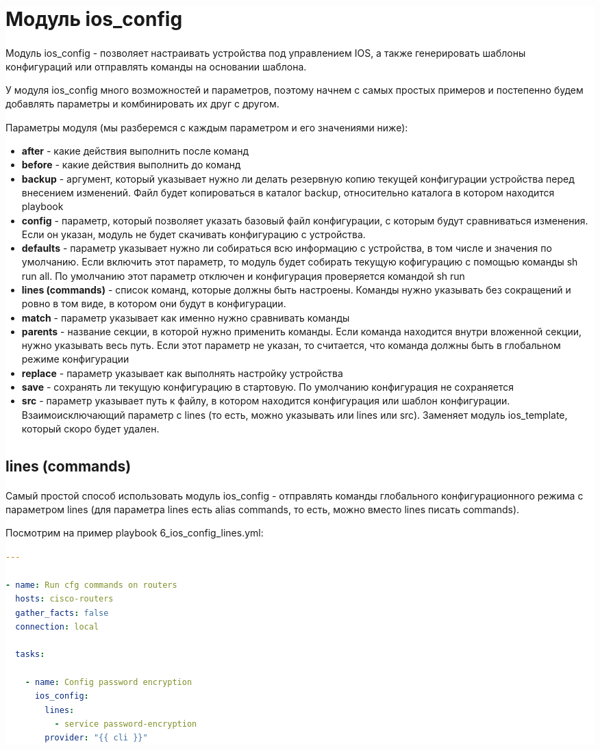 # Модуль ios_config

Модуль ios_config - позволяет настраивать устройства под управлением IOS, а также генерировать шаблоны конфигураций или отправлять команды на основании шаблона.

У модуля ios_config много возможностей и параметров, поэтому начнем с самых простых примеров и постепенно будем добавлять параметры и комбинировать их друг с другом.

Параметры модуля (мы разберемся с каждым параметром и его значениями ниже):
* __after__ - какие действия выполнить после команд
* __before__ - какие действия выполнить до команд
* __backup__ - аргумент, который указывает нужно ли делать резервную копию текущей конфигурации устройства перед внесением изменений. Файл будет копироваться в каталог backup, относительно каталога в котором находится playbook
* __config__ - параметр, который позволяет указать базовый файл конфигурации, с которым будут сравниваться изменения. Если он указан, модуль не будет скачивать конфигурацию с устройства.
* __defaults__ - параметр указывает нужно ли собираться всю информацию с устройства, в том числе и значения по умолчанию. Если включить этот параметр, то модуль будет собирать текущую кофигурацию с помощью команды sh run all. По умолчанию этот параметр отключен и конфигурация проверяется командой sh run
* __lines (commands)__ - список команд, которые должны быть настроены. Команды нужно указывать без сокращений и ровно в том виде, в котором они будут в конфигурации.
* __match__ - параметр указывает как именно нужно сравнивать команды
* __parents__ - название секции, в которой нужно применить команды. Если команда находится внутри вложенной секции, нужно указывать весь путь. Если этот параметр не указан, то считается, что команда должны быть в глобальном режиме конфигурации
* __replace__ - параметр указывает как выполнять настройку устройства
* __save__ - сохранять ли текущую конфигурацию в стартовую. По умолчанию конфигурация не сохраняется
* __src__ - параметр указывает путь к файлу, в котором находится конфигурация или шаблон конфигурации. Взаимоисключающий параметр с lines (то есть, можно указывать или lines или src). Заменяет модуль ios_template, который скоро будет удален.

## lines (commands)

Самый простой способ использовать модуль ios_config - отправлять команды глобального конфигурационного режима с параметром lines (для параметра lines есть alias commands, то есть, можно вместо lines писать commands).

Посмотрим на пример playbook 6_ios_config_lines.yml:
```yml
---

- name: Run cfg commands on routers
  hosts: cisco-routers
  gather_facts: false
  connection: local

  tasks:

    - name: Config password encryption
      ios_config:
        lines:
          - service password-encryption
        provider: "{{ cli }}"
```
